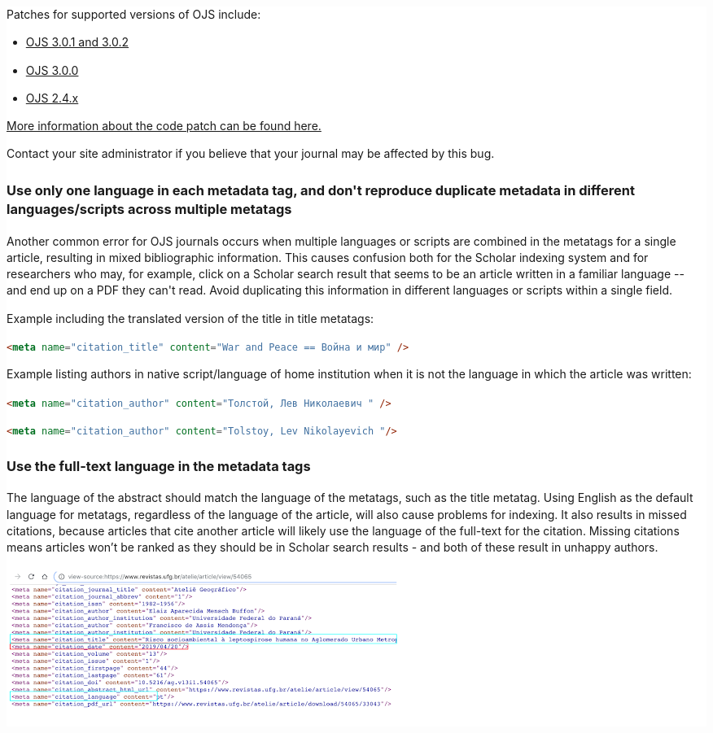 Patches for supported versions of OJS include:

- [OJS 3.0.1 and 3.0.2](https://github.com/pkp/ojs/commit/9105b7ebc397f3647d500d62d30654b56a4f1e60.diff)

- [OJS 3.0.0](https://github.com/asmecher/ojs/commit/c46a9d7a0873ba21ab7fec1cd1453cae215f9a3f.diff)

- [OJS 2.4.x](https://github.com/pkp/ojs/commit/6cf0078cff0556231696cf9979377381d18d721d.diff)

[More information about the code patch can be found here.](https://github.com/pkp/pkp-lib/issues/2739)

Contact your site administrator if you believe that your journal may be affected by this bug.

### Use only one language in each metadata tag, and don't reproduce duplicate metadata in different languages/scripts across multiple metatags

Another common error for OJS journals occurs when multiple languages or scripts are combined in the metatags for a single article, resulting in mixed bibliographic information. This causes confusion both for the Scholar indexing system and for researchers who may, for example, click on a Scholar search result that seems to be an article written in a familiar language -- and end up on a PDF they can't read. Avoid duplicating this information in different languages or scripts within a single field.

Example including the translated version of the title in title metatags:

```html
<meta name="citation_title" content="War and Peace == Война и мир" />
```

Example listing authors in native script/language of home institution when it is not the language in which the article was written:

```html
<meta name="citation_author" content="Толстой, Лев Николаевич " />
```

```html
<meta name="citation_author" content="Tolstoy, Lev Nikolayevich "/>
```

### Use the full-text language in the metadata tags

The language of the abstract should match the language of the metatags, such as the title metatag. Using English as the default language for metatags, regardless of the language of the article, will also cause problems for indexing. It also results in missed citations, because articles that cite another article will likely use the language of the full-text for the citation. Missing citations means articles won’t be ranked as they should be in Scholar search results - and both of these result in unhappy authors.

![HTML source with title, date and language highlighted](./assets/google-scholar-guide-content-date.png)
